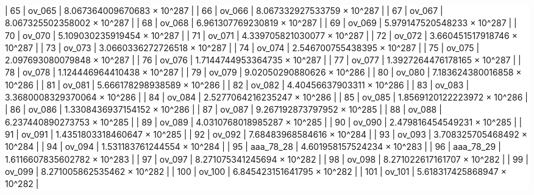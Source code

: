| 65 | ov_065 | 8.067364009670683 × 10^287 |
| 66 | ov_066 | 8.067332927533759 × 10^287 |
| 67 | ov_067 | 8.067325502358002 × 10^287 |
| 68 | ov_068 | 6.961307769230819 × 10^287 |
| 69 | ov_069 | 5.979147520548233 × 10^287 |
| 70 | ov_070 | 5.109030235919454 × 10^287 |
| 71 | ov_071 | 4.339705821030077 × 10^287 |
| 72 | ov_072 | 3.660451517918746 × 10^287 |
| 73 | ov_073 | 3.0660336272726518 × 10^287 |
| 74 | ov_074 | 2.546700755438395 × 10^287 |
| 75 | ov_075 | 2.097693080079848 × 10^287 |
| 76 | ov_076 | 1.7144744953364735 × 10^287 |
| 77 | ov_077 | 1.3927264476178165 × 10^287 |
| 78 | ov_078 | 1.124446964410438 × 10^287 |
| 79 | ov_079 | 9.02050290880626 × 10^286 |
| 80 | ov_080 | 7.183624380016858 × 10^286 |
| 81 | ov_081 | 5.666178298938589 × 10^286 |
| 82 | ov_082 | 4.40456637903311 × 10^286 |
| 83 | ov_083 | 3.3680008329370064 × 10^286 |
| 84 | ov_084 | 2.5277064216235247 × 10^286 |
| 85 | ov_085 | 1.8569120122223972 × 10^286 |
| 86 | ov_086 | 1.3308436937154152 × 10^286 |
| 87 | ov_087 | 9.267192873797952 × 10^285 |
| 88 | ov_088 | 6.237440890273753 × 10^285 |
| 89 | ov_089 | 4.0310768018985287 × 10^285 |
| 90 | ov_090 | 2.479816454549231 × 10^285 |
| 91 | ov_091 | 1.4351803318460647 × 10^285 |
| 92 | ov_092 | 7.68483968584616 × 10^284 |
| 93 | ov_093 | 3.708325705468492 × 10^284 |
| 94 | ov_094 | 1.531183761244554 × 10^284 |
| 95 | aaa_78_28 | 4.601958157524234 × 10^283 |
| 96 | aaa_78_29 | 1.6116607835602782 × 10^283 |
| 97 | ov_097 | 8.271075341245694 × 10^282 |
| 98 | ov_098 | 8.271022617161707 × 10^282 |
| 99 | ov_099 | 8.271005862535462 × 10^282 |
| 100 | ov_100 | 6.845423151641795 × 10^282 |
| 101 | ov_101 | 5.618317425868947 × 10^282 |